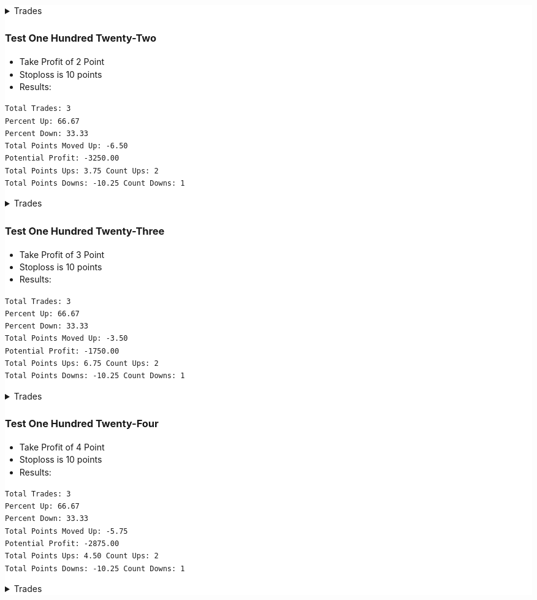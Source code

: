 <details><summary>Trades</summary></details>

### Test One Hundred Twenty-Two
* Take Profit of 2 Point
* Stoploss is 10 points
* Results:
```
Total Trades: 3
Percent Up: 66.67
Percent Down: 33.33
Total Points Moved Up: -6.50
Potential Profit: -3250.00
Total Points Ups: 3.75 Count Ups: 2
Total Points Downs: -10.25 Count Downs: 1
```

<details><summary>Trades</summary></details>

### Test One Hundred Twenty-Three
* Take Profit of 3 Point
* Stoploss is 10 points
* Results:
```
Total Trades: 3
Percent Up: 66.67
Percent Down: 33.33
Total Points Moved Up: -3.50
Potential Profit: -1750.00
Total Points Ups: 6.75 Count Ups: 2
Total Points Downs: -10.25 Count Downs: 1
```

<details><summary>Trades</summary></details>

### Test One Hundred Twenty-Four
* Take Profit of 4 Point
* Stoploss is 10 points
* Results:
```
Total Trades: 3
Percent Up: 66.67
Percent Down: 33.33
Total Points Moved Up: -5.75
Potential Profit: -2875.00
Total Points Ups: 4.50 Count Ups: 2
Total Points Downs: -10.25 Count Downs: 1
```

<details><summary>Trades</summary>

